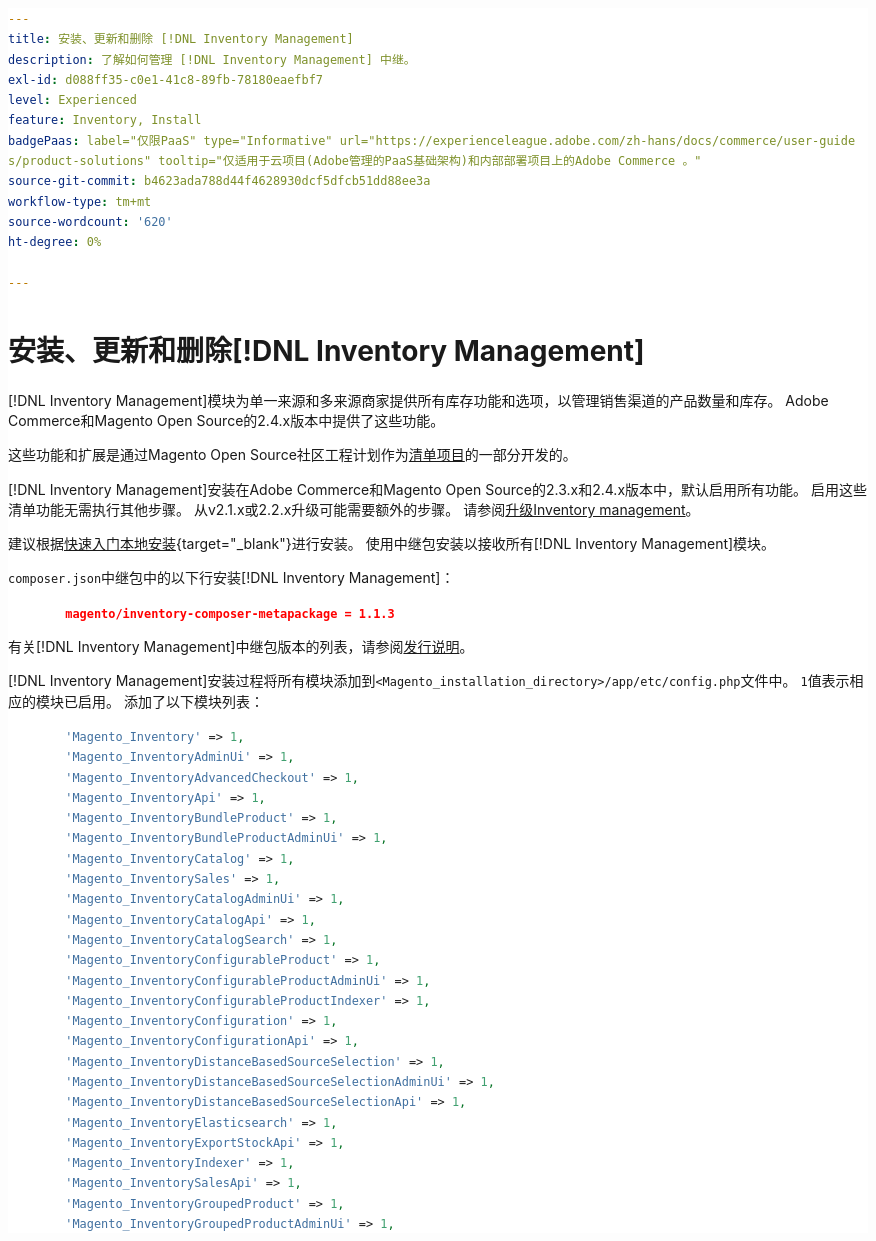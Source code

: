```yaml
---
title: 安装、更新和删除 [!DNL Inventory Management]
description: 了解如何管理 [!DNL Inventory Management] 中继。
exl-id: d088ff35-c0e1-41c8-89fb-78180eaefbf7
level: Experienced
feature: Inventory, Install
badgePaas: label="仅限PaaS" type="Informative" url="https://experienceleague.adobe.com/zh-hans/docs/commerce/user-guides/product-solutions" tooltip="仅适用于云项目(Adobe管理的PaaS基础架构)和内部部署项目上的Adobe Commerce 。"
source-git-commit: b4623ada788d44f4628930dcf5dfcb51dd88ee3a
workflow-type: tm+mt
source-wordcount: '620'
ht-degree: 0%

---
```


# 安装、更新和删除[!DNL Inventory Management]

[!DNL Inventory Management]模块为单一来源和多来源商家提供所有库存功能和选项，以管理销售渠道的产品数量和库存。 Adobe Commerce和Magento Open Source的2.4.x版本中提供了这些功能。

这些功能和扩展是通过Magento Open Source社区工程计划作为[清单项目](https://github.com/magento/inventory)的一部分开发的。

[!DNL Inventory Management]安装在Adobe Commerce和Magento Open Source的2.3.x和2.4.x版本中，默认启用所有功能。 启用这些清单功能无需执行其他步骤。 从v2.1.x或2.2.x升级可能需要额外的步骤。 请参阅[升级Inventory management](#upgrade-inventory-management)。

建议根据[快速入门本地安装](https://experienceleague.adobe.com/docs/commerce-operations/installation-guide/composer.html?lang=zh-Hans){target="_blank"}进行安装。 使用中继包安装以接收所有[!DNL Inventory Management]模块。

`composer.json`中继包中的以下行安装[!DNL Inventory Management]：

```json
        magento/inventory-composer-metapackage = 1.1.3
```

有关[!DNL Inventory Management]中继包版本的列表，请参阅[发行说明](release-notes.md)。

[!DNL Inventory Management]安装过程将所有模块添加到`<Magento_installation_directory>/app/etc/config.php`文件中。 `1`值表示相应的模块已启用。 添加了以下模块列表：

```php
        'Magento_Inventory' => 1,
        'Magento_InventoryAdminUi' => 1,
        'Magento_InventoryAdvancedCheckout' => 1,
        'Magento_InventoryApi' => 1,
        'Magento_InventoryBundleProduct' => 1,
        'Magento_InventoryBundleProductAdminUi' => 1,
        'Magento_InventoryCatalog' => 1,
        'Magento_InventorySales' => 1,
        'Magento_InventoryCatalogAdminUi' => 1,
        'Magento_InventoryCatalogApi' => 1,
        'Magento_InventoryCatalogSearch' => 1,
        'Magento_InventoryConfigurableProduct' => 1,
        'Magento_InventoryConfigurableProductAdminUi' => 1,
        'Magento_InventoryConfigurableProductIndexer' => 1,
        'Magento_InventoryConfiguration' => 1,
        'Magento_InventoryConfigurationApi' => 1,
        'Magento_InventoryDistanceBasedSourceSelection' => 1,
        'Magento_InventoryDistanceBasedSourceSelectionAdminUi' => 1,
        'Magento_InventoryDistanceBasedSourceSelectionApi' => 1,
        'Magento_InventoryElasticsearch' => 1,
        'Magento_InventoryExportStockApi' => 1,
        'Magento_InventoryIndexer' => 1,
        'Magento_InventorySalesApi' => 1,
        'Magento_InventoryGroupedProduct' => 1,
        'Magento_InventoryGroupedProductAdminUi' => 1,
```